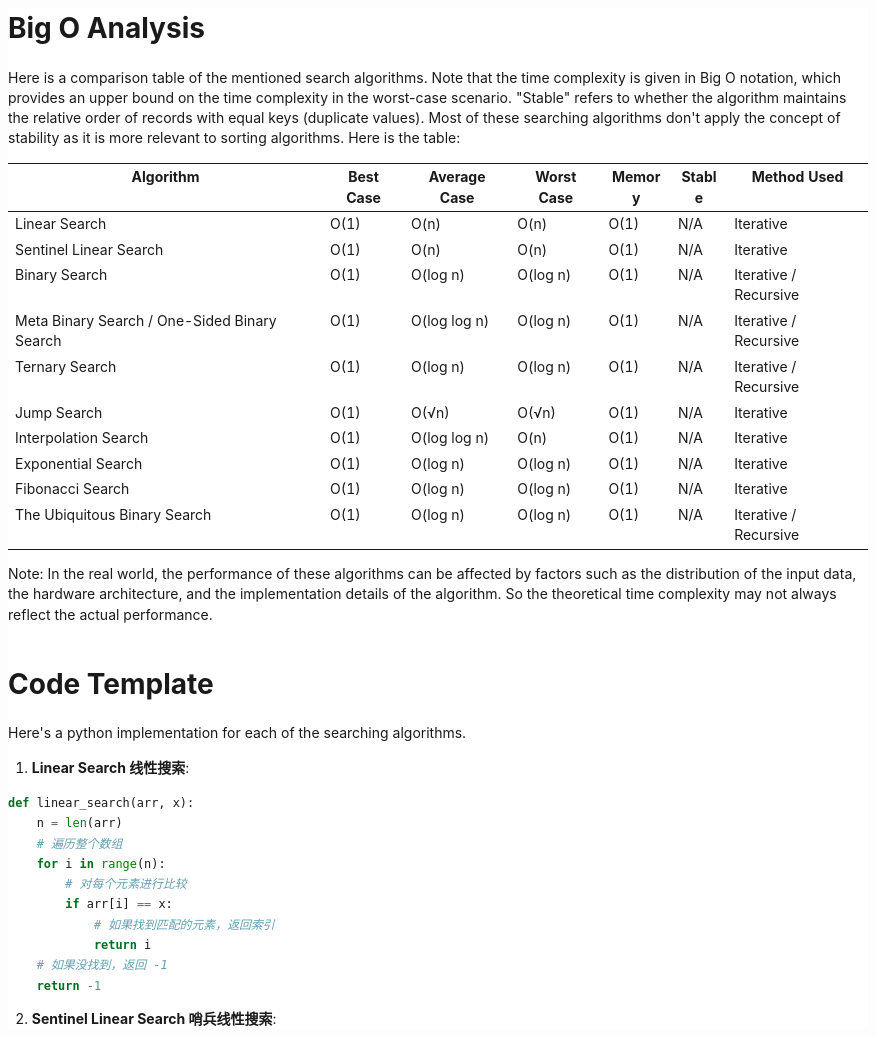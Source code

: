 # Big O Analysis

Here is a comparison table of the mentioned search algorithms. Note that the time complexity is given in Big O notation, which provides an upper bound on the time complexity in the worst-case scenario. "Stable" refers to whether the algorithm maintains the relative order of records with equal keys (duplicate values). Most of these searching algorithms don't apply the concept of stability as it is more relevant to sorting algorithms. Here is the table:

| Algorithm                                    | Best Case | Average Case | Worst Case | Memory | Stable | Method Used           |
| -------------------------------------------- | --------- | ------------ | ---------- | ------ | ------ | --------------------- |
| Linear Search                                | O(1)      | O(n)         | O(n)       | O(1)   | N/A    | Iterative             |
| Sentinel Linear Search                       | O(1)      | O(n)         | O(n)       | O(1)   | N/A    | Iterative             |
| Binary Search                                | O(1)      | O(log n)     | O(log n)   | O(1)   | N/A    | Iterative / Recursive |
| Meta Binary Search / One-Sided Binary Search | O(1)      | O(log log n) | O(log n)   | O(1)   | N/A    | Iterative / Recursive |
| Ternary Search                               | O(1)      | O(log n)     | O(log n)   | O(1)   | N/A    | Iterative / Recursive |
| Jump Search                                  | O(1)      | O(√n)        | O(√n)      | O(1)   | N/A    | Iterative             |
| Interpolation Search                         | O(1)      | O(log log n) | O(n)       | O(1)   | N/A    | Iterative             |
| Exponential Search                           | O(1)      | O(log n)     | O(log n)   | O(1)   | N/A    | Iterative             |
| Fibonacci Search                             | O(1)      | O(log n)     | O(log n)   | O(1)   | N/A    | Iterative             |
| The Ubiquitous Binary Search                 | O(1)      | O(log n)     | O(log n)   | O(1)   | N/A    | Iterative / Recursive |

Note: In the real world, the performance of these algorithms can be affected by factors such as the distribution of the input data, the hardware architecture, and the implementation details of the algorithm. So the theoretical time complexity may not always reflect the actual performance.

# Code Template

Here's a python implementation for each of the searching algorithms.

1. **Linear Search 线性搜索**:

```python
def linear_search(arr, x):
    n = len(arr)
    # 遍历整个数组
    for i in range(n):
        # 对每个元素进行比较
        if arr[i] == x:
            # 如果找到匹配的元素，返回索引
            return i
    # 如果没找到，返回 -1
    return -1
```

2. **Sentinel Linear Search 哨兵线性搜索**:
